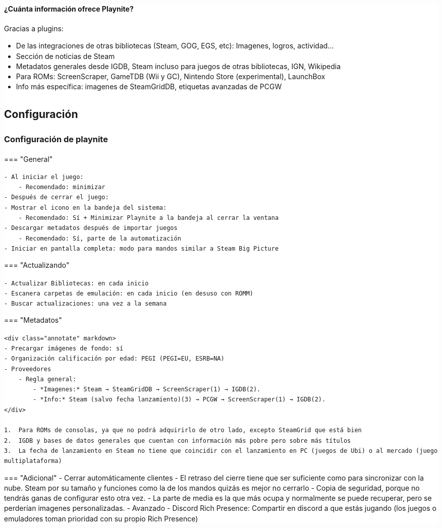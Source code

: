 #### ¿Cuánta información ofrece Playnite?

Gracias a plugins:

- De las integraciones de otras bibliotecas (Steam, GOG, EGS, etc): Imagenes, logros, actividad...
- Sección de noticias de Steam
- Metadatos generales desde IGDB, Steam incluso para juegos de otras bibliotecas, IGN, Wikipedia
- Para ROMs: ScreenScraper, GameTDB (Wii y GC), Nintendo Store (experimental), LaunchBox
- Info más específica: imagenes de SteamGridDB, etiquetas avanzadas de PCGW
  


## Configuración

### Configuración de playnite

=== "General"

    - Al iniciar el juego: 
        - Recomendado: minimizar
    - Después de cerrar el juego:
    - Mostrar el icono en la bandeja del sistema: 
        - Recomendado: Sí + Minimizar Playnite a la bandeja al cerrar la ventana
    - Descargar metadatos después de importar juegos
        - Recomendado: Sí, parte de la automatización
    - Iniciar en pantalla completa: modo para mandos similar a Steam Big Picture

=== "Actualizando"

    - Actualizar Bibliotecas: en cada inicio
    - Escanera carpetas de emulación: en cada inicio (en desuso con ROMM)
    - Buscar actualizaciones: una vez a la semana

=== "Metadatos"

    <div class="annotate" markdown>
    - Precargar imágenes de fondo: sí  
    - Organización calificación por edad: PEGI (PEGI=EU, ESRB=NA)  
    - Proveedores  
        - Regla general:  
            - *Imagenes:* Steam → SteamGridDB → ScreenScraper(1) → IGDB(2).  
            - *Info:* Steam (salvo fecha lanzamiento)(3) → PCGW → ScreenScraper(1) → IGDB(2).  
    </div>

    1.  Para ROMs de consolas, ya que no podrá adquirirlo de otro lado, excepto SteamGrid que está bien
    2.  IGDB y bases de datos generales que cuentan con información más pobre pero sobre más títulos
    3.  La fecha de lanzamiento en Steam no tiene que coincidir con el lanzamiento en PC (juegos de Ubi) o al mercado (juego multiplataforma) 

=== "Adicional"
    - Cerrar automáticamente clientes
        - El retraso del cierre tiene que ser suficiente como para sincronizar con la nube. Steam por su tamaño y funciones como la de los mandos quizás es mejor no cerrarlo
    - Copia de seguridad, porque no tendrás ganas de configurar esto otra vez. 
        - La parte de media es la que más ocupa y normalmente se puede recuperar, pero se perderían imagenes personalizadas.
    - Avanzado
        - Discord Rich Presence: Compartir en discord a que estás jugando (los juegos o emuladores toman prioridad con su propio Rich Presence)
